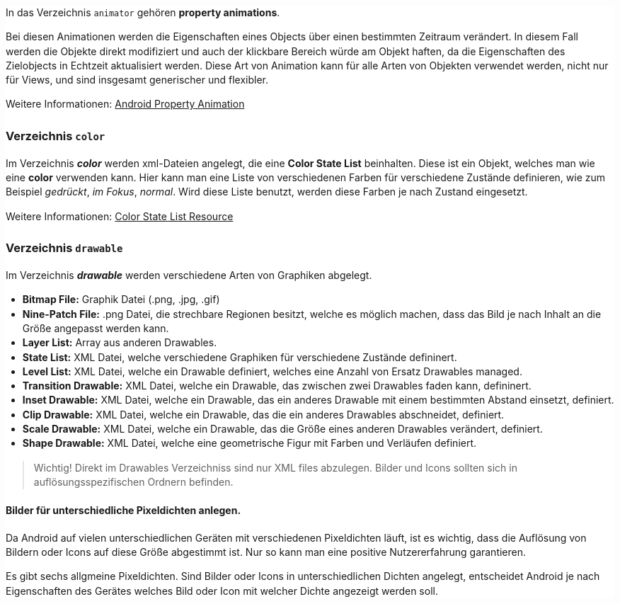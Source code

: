 
In das Verzeichnis ```animator``` gehören **property animations**.


Bei diesen Animationen werden die Eigenschaften eines Objects über einen bestimmten
Zeitraum verändert. In diesem Fall werden die Objekte direkt modifiziert und auch der
klickbare Bereich würde am Objekt haften, da die Eigenschaften des Zielobjects in Echtzeit
aktualisiert werden. Diese Art von Animation kann für alle Arten von Objekten verwendet werden,
nicht nur für Views, und sind insgesamt generischer und flexibler.

Weitere Informationen: [Android Property Animation](http://developer.android.com/guide/topics/graphics/prop-animation.html)

### Verzeichnis ```color```

Im Verzeichnis ***color*** werden xml-Dateien angelegt, die eine **Color State List**
beinhalten. Diese ist ein Objekt, welches man wie eine **color** verwenden kann.
Hier kann man eine Liste von verschiedenen Farben für verschiedene Zustände definieren,
wie zum Beispiel *gedrückt*, *im Fokus*, *normal*.
Wird diese Liste benutzt, werden diese Farben je nach Zustand eingesetzt.

Weitere Informationen: [Color State List Resource](http://developer.android.com/guide/topics/resources/color-list-resource.html)


### Verzeichnis ```drawable```

Im Verzeichnis ***drawable*** werden verschiedene Arten von Graphiken abgelegt.

* **Bitmap File:** Graphik Datei (.png, .jpg, .gif)
* **Nine-Patch File:** .png Datei, die strechbare Regionen besitzt, welche es möglich
machen, dass das Bild je nach Inhalt an die Größe angepasst werden kann.  
* **Layer List:** Array aus anderen Drawables.
* **State List:** XML Datei, welche verschiedene Graphiken für verschiedene Zustände defininert.
* **Level List:** XML Datei, welche ein Drawable definiert, welches eine Anzahl von Ersatz Drawables managed.
* **Transition Drawable:** XML Datei, welche ein Drawable, das zwischen zwei Drawables faden kann, defininert.
* **Inset Drawable:** XML Datei, welche ein Drawable, das ein anderes Drawable mit einem bestimmten Abstand einsetzt, definiert.
* **Clip Drawable:** XML Datei, welche ein Drawable, das die ein anderes Drawables abschneidet, definiert.
* **Scale Drawable:** XML Datei, welche ein Drawable, das die Größe eines anderen Drawables verändert, definiert.
* **Shape Drawable:** XML Datei, welche eine geometrische Figur mit Farben und Verläufen definiert.

> Wichtig! Direkt im Drawables Verzeichniss sind nur XML files abzulegen. Bilder und Icons sollten sich in auflösungsspezifischen Ordnern befinden.

#### Bilder für unterschiedliche Pixeldichten anlegen.

Da Android auf vielen unterschiedlichen Geräten mit verschiedenen Pixeldichten läuft,
ist es wichtig, dass die Auflösung von Bildern oder Icons auf diese Größe abgestimmt ist.
Nur so kann man eine positive Nutzererfahrung garantieren.

Es gibt sechs allgmeine Pixeldichten. Sind Bilder oder Icons in unterschiedlichen Dichten angelegt,
entscheidet Android je nach Eigenschaften des Gerätes welches Bild oder Icon mit welcher
Dichte angezeigt werden soll.
